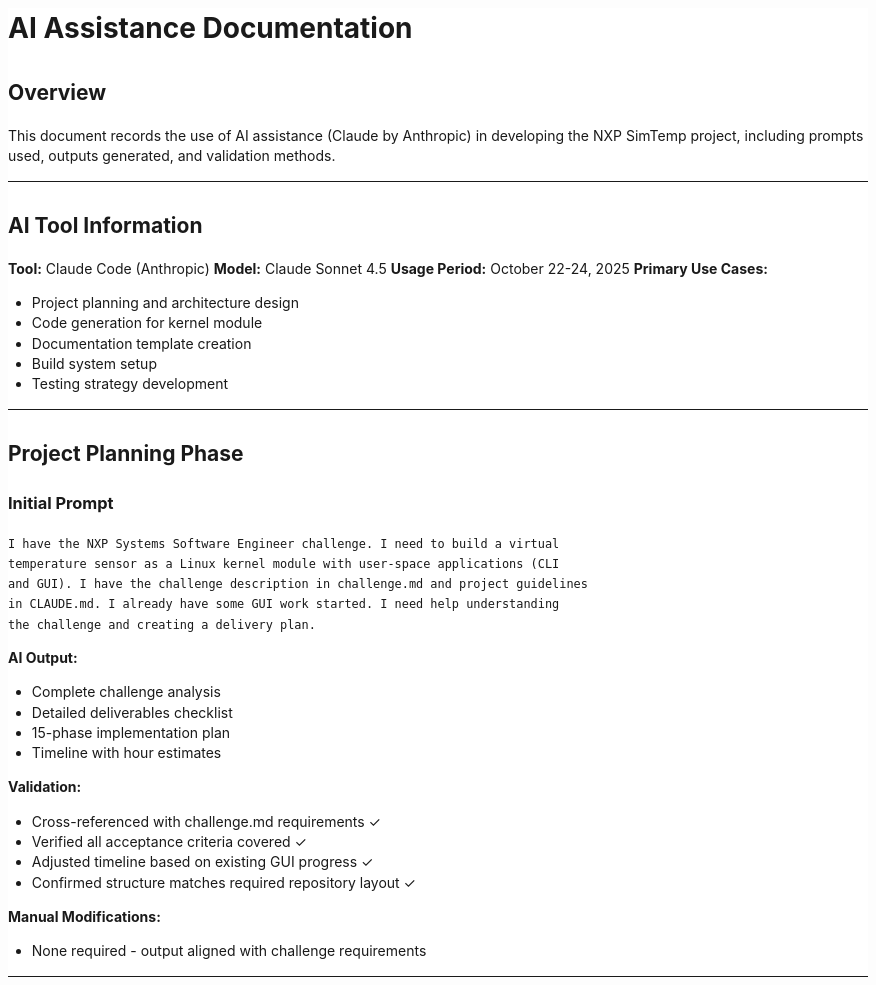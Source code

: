 # AI Assistance Documentation

## Overview

This document records the use of AI assistance (Claude by Anthropic) in developing the NXP SimTemp project, including prompts used, outputs generated, and validation methods.

---

## AI Tool Information

**Tool:** Claude Code (Anthropic)
**Model:** Claude Sonnet 4.5
**Usage Period:** October 22-24, 2025
**Primary Use Cases:**
- Project planning and architecture design
- Code generation for kernel module
- Documentation template creation
- Build system setup
- Testing strategy development

---

## Project Planning Phase

### Initial Prompt
```
I have the NXP Systems Software Engineer challenge. I need to build a virtual
temperature sensor as a Linux kernel module with user-space applications (CLI
and GUI). I have the challenge description in challenge.md and project guidelines
in CLAUDE.md. I already have some GUI work started. I need help understanding
the challenge and creating a delivery plan.
```

**AI Output:**
- Complete challenge analysis
- Detailed deliverables checklist
- 15-phase implementation plan
- Timeline with hour estimates

**Validation:**
- Cross-referenced with challenge.md requirements ✓
- Verified all acceptance criteria covered ✓
- Adjusted timeline based on existing GUI progress ✓
- Confirmed structure matches required repository layout ✓

**Manual Modifications:**
- None required - output aligned with challenge requirements

---
